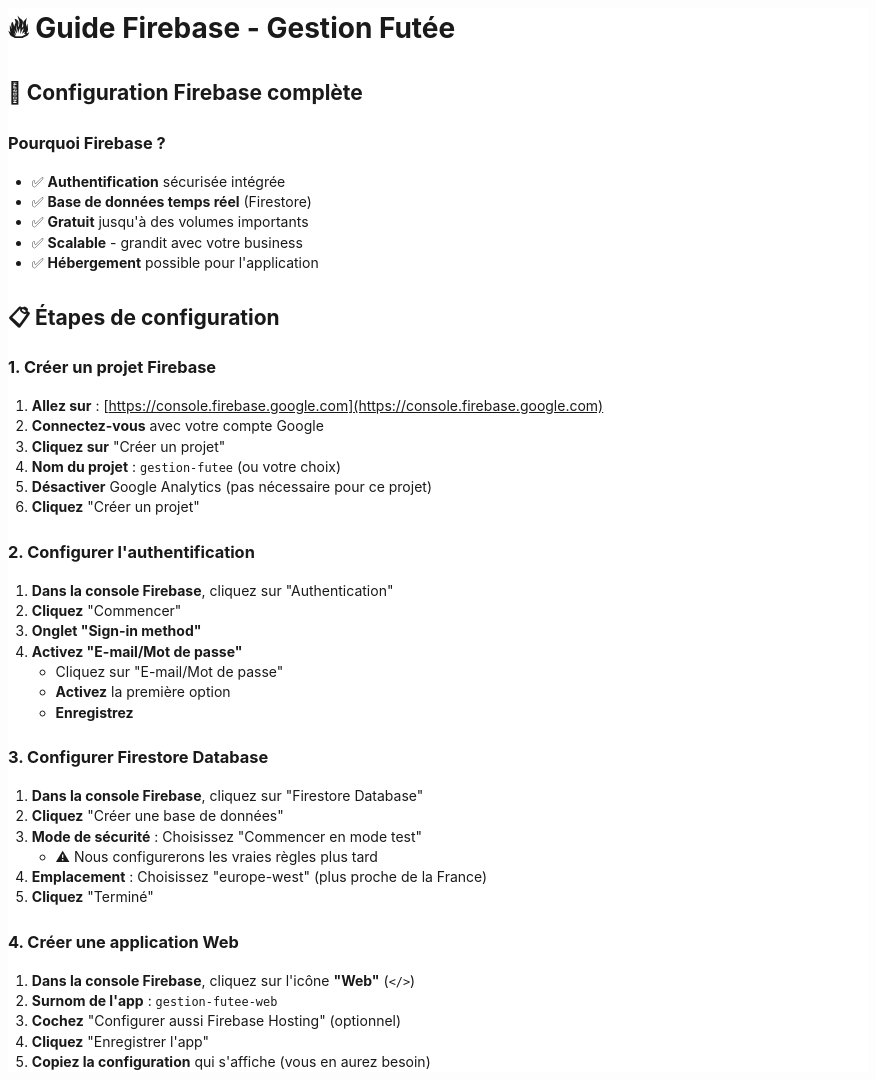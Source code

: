 # 🔥 Guide Firebase - Gestion Futée

## 🎯 Configuration Firebase complète

### Pourquoi Firebase ?
- ✅ **Authentification** sécurisée intégrée
- ✅ **Base de données temps réel** (Firestore)
- ✅ **Gratuit** jusqu'à des volumes importants
- ✅ **Scalable** - grandit avec votre business
- ✅ **Hébergement** possible pour l'application

## 📋 Étapes de configuration

### 1. Créer un projet Firebase

1. **Allez sur** : [https://console.firebase.google.com](https://console.firebase.google.com)
2. **Connectez-vous** avec votre compte Google
3. **Cliquez sur** "Créer un projet"
4. **Nom du projet** : `gestion-futee` (ou votre choix)
5. **Désactiver** Google Analytics (pas nécessaire pour ce projet)
6. **Cliquez** "Créer un projet"

### 2. Configurer l'authentification

1. **Dans la console Firebase**, cliquez sur "Authentication"
2. **Cliquez** "Commencer"
3. **Onglet "Sign-in method"**
4. **Activez "E-mail/Mot de passe"**
   - Cliquez sur "E-mail/Mot de passe"
   - **Activez** la première option
   - **Enregistrez**

### 3. Configurer Firestore Database

1. **Dans la console Firebase**, cliquez sur "Firestore Database"
2. **Cliquez** "Créer une base de données"
3. **Mode de sécurité** : Choisissez "Commencer en mode test"
   - ⚠️ Nous configurerons les vraies règles plus tard
4. **Emplacement** : Choisissez "europe-west" (plus proche de la France)
5. **Cliquez** "Terminé"

### 4. Créer une application Web

1. **Dans la console Firebase**, cliquez sur l'icône **"Web"** (`</>`)
2. **Surnom de l'app** : `gestion-futee-web`
3. **Cochez** "Configurer aussi Firebase Hosting" (optionnel)
4. **Cliquez** "Enregistrer l'app"
5. **Copiez la configuration** qui s'affiche (vous en aurez besoin)
